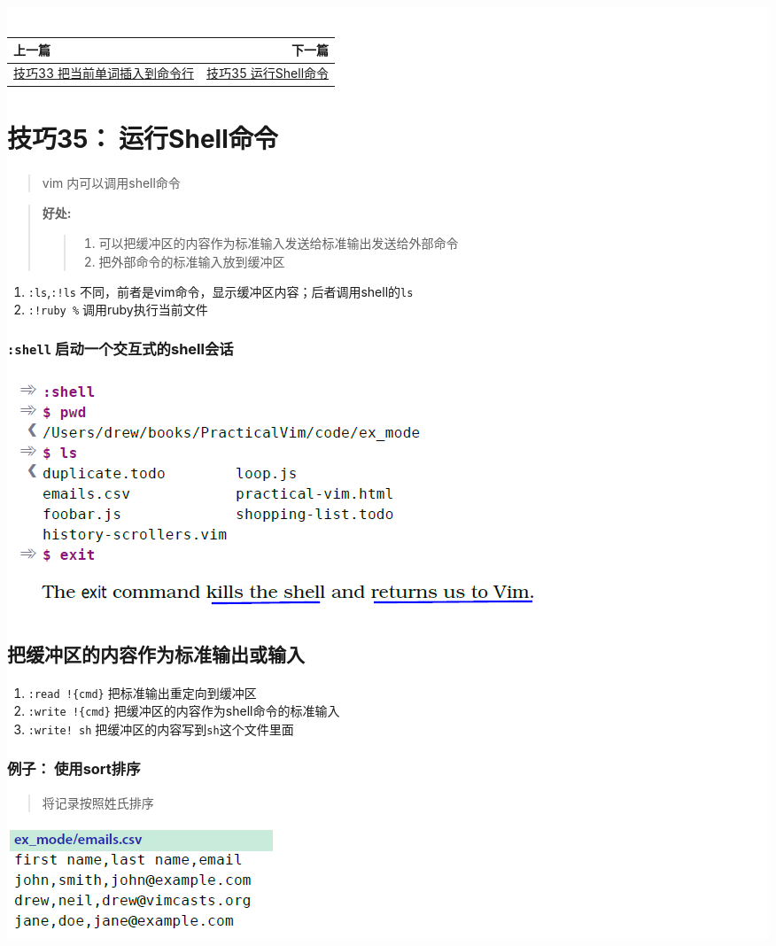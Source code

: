 

<br>  

|上一篇|下一篇|
|:---|---:|
| [技巧33 把当前单词插入到命令行](tip33.md)|[技巧35 运行Shell命令](tip35.md)|


# 技巧35： 运行Shell命令

> vim 内可以调用shell命令

> **好处:**
>> 1. 可以把缓冲区的内容作为标准输入发送给标准输出发送给外部命令
>> 2. 把外部命令的标准输入放到缓冲区

1. `:ls`,`:!ls` 不同，前者是vim命令，显示缓冲区内容；后者调用shell的`ls`
2. `:!ruby %` 调用ruby执行当前文件

### `:shell` 启动一个交互式的shell会话
![tip35_1](./image/tip35_1.png)  

## 把缓冲区的内容作为标准输出或输入

1. `:read !{cmd}` 把标准输出重定向到缓冲区
2. `:write !{cmd}` 把缓冲区的内容作为shell命令的标准输入
3. `:write! sh` 把缓冲区的内容写到`sh`这个文件里面


### 例子： 使用sort排序

> 将记录按照姓氏排序

![tip35_2](./image/tip35_2.png)  
